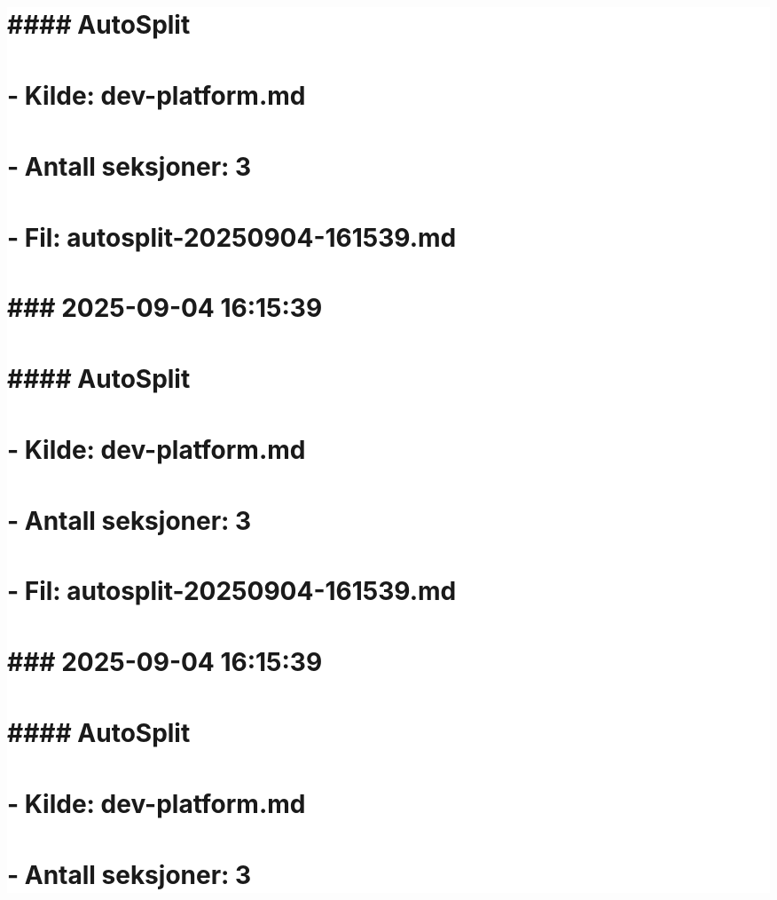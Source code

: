 # \#### AutoSplit

# \- Kilde: dev-platform.md

# \- Antall seksjoner: 3

# \- Fil: autosplit-20250904-161539.md

#

#

#

#

# \### 2025-09-04 16:15:39

# \#### AutoSplit

# \- Kilde: dev-platform.md

# \- Antall seksjoner: 3

# \- Fil: autosplit-20250904-161539.md

#

#

#

#

# \### 2025-09-04 16:15:39

# \#### AutoSplit

# \- Kilde: dev-platform.md

# \- Antall seksjoner: 3
